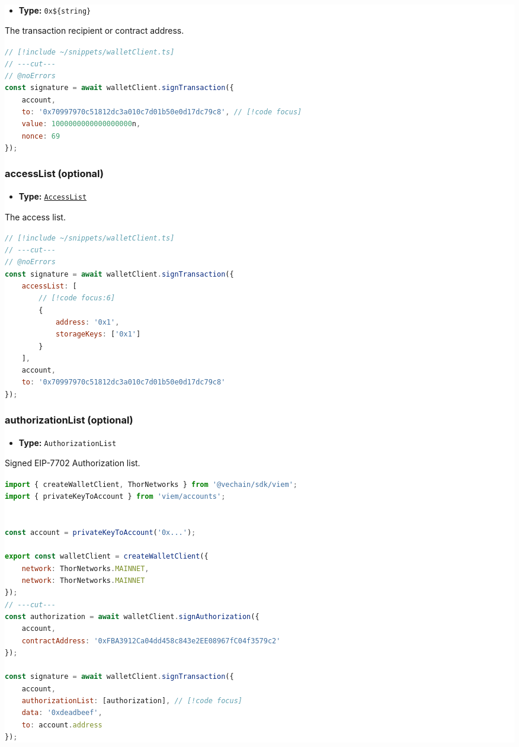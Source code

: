- **Type:** `0x${string}`

The transaction recipient or contract address.

```js twoslash
// [!include ~/snippets/walletClient.ts]
// ---cut---
// @noErrors
const signature = await walletClient.signTransaction({
    account,
    to: '0x70997970c51812dc3a010c7d01b50e0d17dc79c8', // [!code focus]
    value: 1000000000000000000n,
    nonce: 69
});
```

### accessList (optional)

- **Type:** [`AccessList`](/docs/glossary/types#accesslist)

The access list.

```js twoslash
// [!include ~/snippets/walletClient.ts]
// ---cut---
// @noErrors
const signature = await walletClient.signTransaction({
    accessList: [
        // [!code focus:6]
        {
            address: '0x1',
            storageKeys: ['0x1']
        }
    ],
    account,
    to: '0x70997970c51812dc3a010c7d01b50e0d17dc79c8'
});
```

### authorizationList (optional)

- **Type:** `AuthorizationList`

Signed EIP-7702 Authorization list.

```js twoslash
import { createWalletClient, ThorNetworks } from '@vechain/sdk/viem';
import { privateKeyToAccount } from 'viem/accounts';


const account = privateKeyToAccount('0x...');

export const walletClient = createWalletClient({
    network: ThorNetworks.MAINNET,
    network: ThorNetworks.MAINNET
});
// ---cut---
const authorization = await walletClient.signAuthorization({
    account,
    contractAddress: '0xFBA3912Ca04dd458c843e2EE08967fC04f3579c2'
});

const signature = await walletClient.signTransaction({
    account,
    authorizationList: [authorization], // [!code focus]
    data: '0xdeadbeef',
    to: account.address
});
```